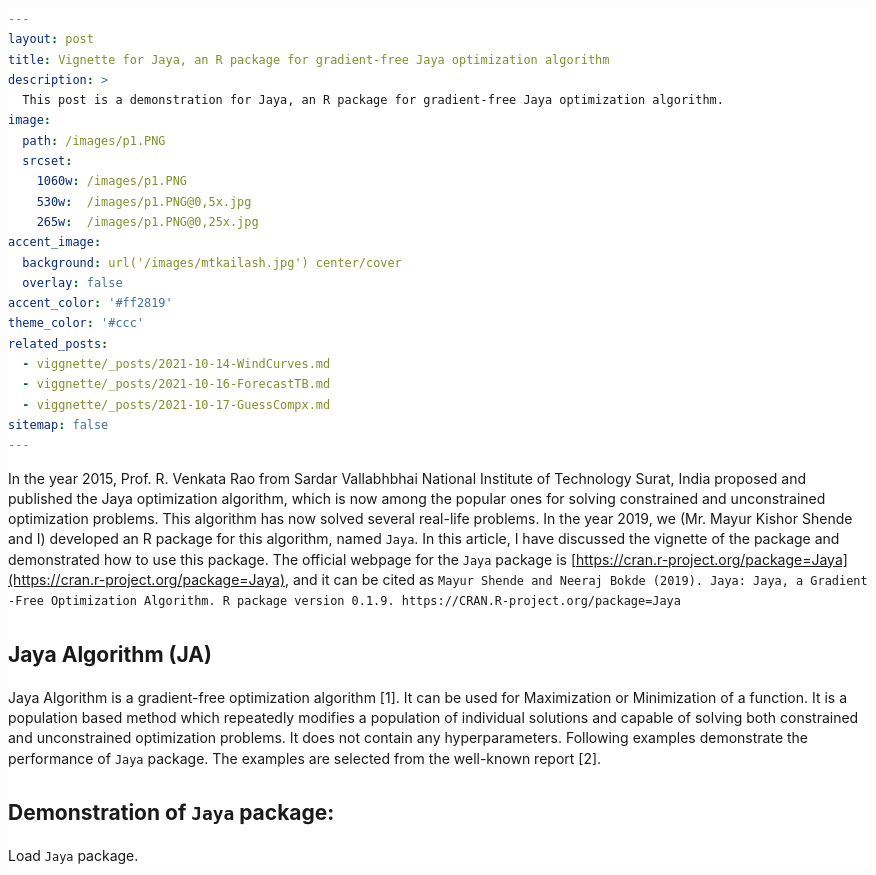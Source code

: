 ```yaml
---
layout: post
title: Vignette for Jaya, an R package for gradient-free Jaya optimization algorithm
description: >
  This post is a demonstration for Jaya, an R package for gradient-free Jaya optimization algorithm. 
image: 
  path: /images/p1.PNG
  srcset:
    1060w: /images/p1.PNG
    530w:  /images/p1.PNG@0,5x.jpg
    265w:  /images/p1.PNG@0,25x.jpg
accent_image: 
  background: url('/images/mtkailash.jpg') center/cover
  overlay: false
accent_color: '#ff2819'
theme_color: '#ccc'
related_posts:
  - viggnette/_posts/2021-10-14-WindCurves.md
  - viggnette/_posts/2021-10-16-ForecastTB.md
  - viggnette/_posts/2021-10-17-GuessCompx.md
sitemap: false
---
```


In the year 2015, Prof. R. Venkata Rao from Sardar Vallabhbhai National Institute of Technology Surat, India proposed and published the Jaya optimization algorithm, which is now among the popular ones for solving constrained and unconstrained optimization problems. This algorithm has now solved several real-life problems. In the year 2019, we (Mr. Mayur Kishor Shende and I) developed an R package for this algorithm, named `Jaya`. 
In this article, I have discussed the vignette of the package and demonstrated how to use this package. The official webpage for the `Jaya` package is [https://cran.r-project.org/package=Jaya](https://cran.r-project.org/package=Jaya), and it can be cited as `Mayur Shende and Neeraj Bokde (2019). Jaya: Jaya, a Gradient-Free Optimization Algorithm. R package version 0.1.9. https://CRAN.R-project.org/package=Jaya`

## Jaya Algorithm (JA)

Jaya Algorithm is a gradient-free optimization algorithm \[1\]. It can
be used for Maximization or Minimization of a function. It is a
population based method which repeatedly modifies a population of
individual solutions and capable of solving both constrained and
unconstrained optimization problems. It does not contain any
hyperparameters. Following examples demonstrate the performance of
`Jaya` package. The examples are selected from the well-known report
\[2\].

## Demonstration of `Jaya` package:

Load `Jaya` package.
